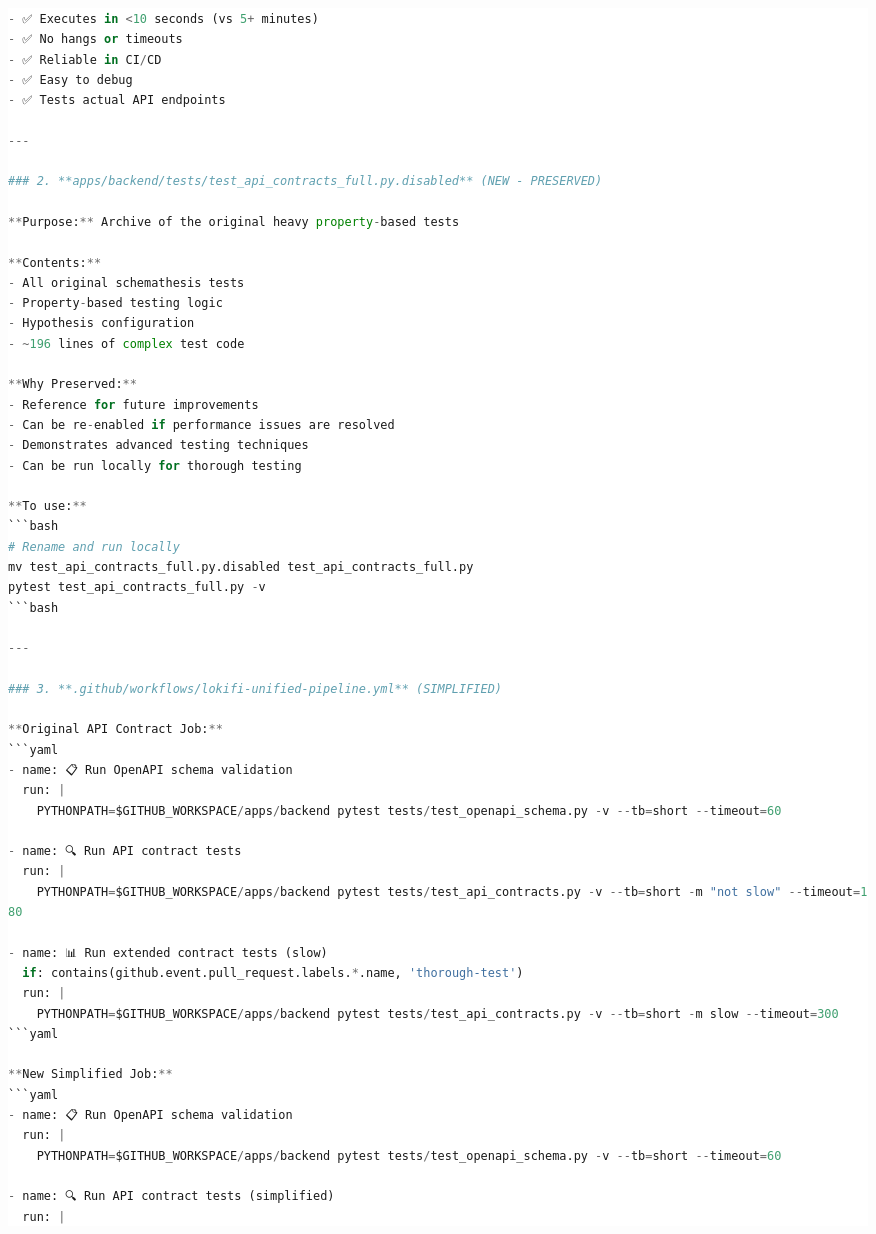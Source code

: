 ```python
- ✅ Executes in <10 seconds (vs 5+ minutes)
- ✅ No hangs or timeouts
- ✅ Reliable in CI/CD
- ✅ Easy to debug
- ✅ Tests actual API endpoints

---

### 2. **apps/backend/tests/test_api_contracts_full.py.disabled** (NEW - PRESERVED)

**Purpose:** Archive of the original heavy property-based tests

**Contents:** 
- All original schemathesis tests
- Property-based testing logic
- Hypothesis configuration
- ~196 lines of complex test code

**Why Preserved:**
- Reference for future improvements
- Can be re-enabled if performance issues are resolved
- Demonstrates advanced testing techniques
- Can be run locally for thorough testing

**To use:**
```bash
# Rename and run locally
mv test_api_contracts_full.py.disabled test_api_contracts_full.py
pytest test_api_contracts_full.py -v
```bash

---

### 3. **.github/workflows/lokifi-unified-pipeline.yml** (SIMPLIFIED)

**Original API Contract Job:**
```yaml
- name: 📋 Run OpenAPI schema validation
  run: |
    PYTHONPATH=$GITHUB_WORKSPACE/apps/backend pytest tests/test_openapi_schema.py -v --tb=short --timeout=60

- name: 🔍 Run API contract tests
  run: |
    PYTHONPATH=$GITHUB_WORKSPACE/apps/backend pytest tests/test_api_contracts.py -v --tb=short -m "not slow" --timeout=180

- name: 📊 Run extended contract tests (slow)
  if: contains(github.event.pull_request.labels.*.name, 'thorough-test')
  run: |
    PYTHONPATH=$GITHUB_WORKSPACE/apps/backend pytest tests/test_api_contracts.py -v --tb=short -m slow --timeout=300
```yaml

**New Simplified Job:**
```yaml
- name: 📋 Run OpenAPI schema validation
  run: |
    PYTHONPATH=$GITHUB_WORKSPACE/apps/backend pytest tests/test_openapi_schema.py -v --tb=short --timeout=60

- name: 🔍 Run API contract tests (simplified)
  run: |
```